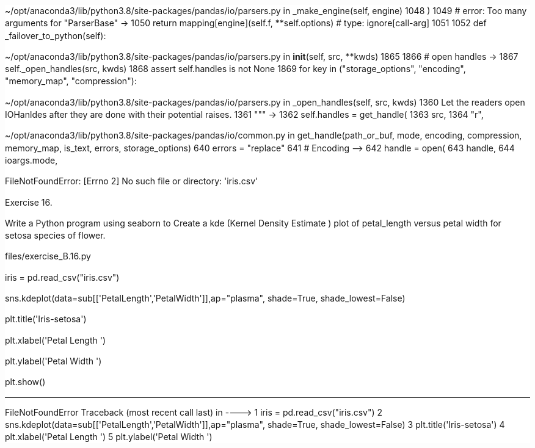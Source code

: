 ~/opt/anaconda3/lib/python3.8/site-packages/pandas/io/parsers.py in _make_engine(self, engine)
   1048             )
   1049         # error: Too many arguments for "ParserBase"
-> 1050         return mapping[engine](self.f, **self.options)  # type: ignore[call-arg]
   1051 
   1052     def _failover_to_python(self):

~/opt/anaconda3/lib/python3.8/site-packages/pandas/io/parsers.py in __init__(self, src, **kwds)
   1865 
   1866         # open handles
-> 1867         self._open_handles(src, kwds)
   1868         assert self.handles is not None
   1869         for key in ("storage_options", "encoding", "memory_map", "compression"):

~/opt/anaconda3/lib/python3.8/site-packages/pandas/io/parsers.py in _open_handles(self, src, kwds)
   1360         Let the readers open IOHanldes after they are done with their potential raises.
   1361         """
-> 1362         self.handles = get_handle(
   1363             src,
   1364             "r",

~/opt/anaconda3/lib/python3.8/site-packages/pandas/io/common.py in get_handle(path_or_buf, mode, encoding, compression, memory_map, is_text, errors, storage_options)
    640                 errors = "replace"
    641             # Encoding
--> 642             handle = open(
    643                 handle,
    644                 ioargs.mode,

FileNotFoundError: [Errno 2] No such file or directory: 'iris.csv'

Exercise 16.

Write a Python program using seaborn to Create a kde (Kernel Density Estimate ) plot of petal_length versus petal width for setosa species of flower.

files/exercise_B.16.py

iris = pd.read_csv("iris.csv")

sns.kdeplot(data=sub[['PetalLength','PetalWidth']],ap="plasma", shade=True, shade_lowest=False)

plt.title('Iris-setosa')

plt.xlabel('Petal Length ')

plt.ylabel('Petal Width ')

plt.show()

---------------------------------------------------------------------------
FileNotFoundError                         Traceback (most recent call last)
<ipython-input-29-541778dad7d3> in <module>
----> 1 iris = pd.read_csv("iris.csv")
      2 sns.kdeplot(data=sub[['PetalLength','PetalWidth']],ap="plasma", shade=True, shade_lowest=False)
      3 plt.title('Iris-setosa')
      4 plt.xlabel('Petal Length ')
      5 plt.ylabel('Petal Width ')
